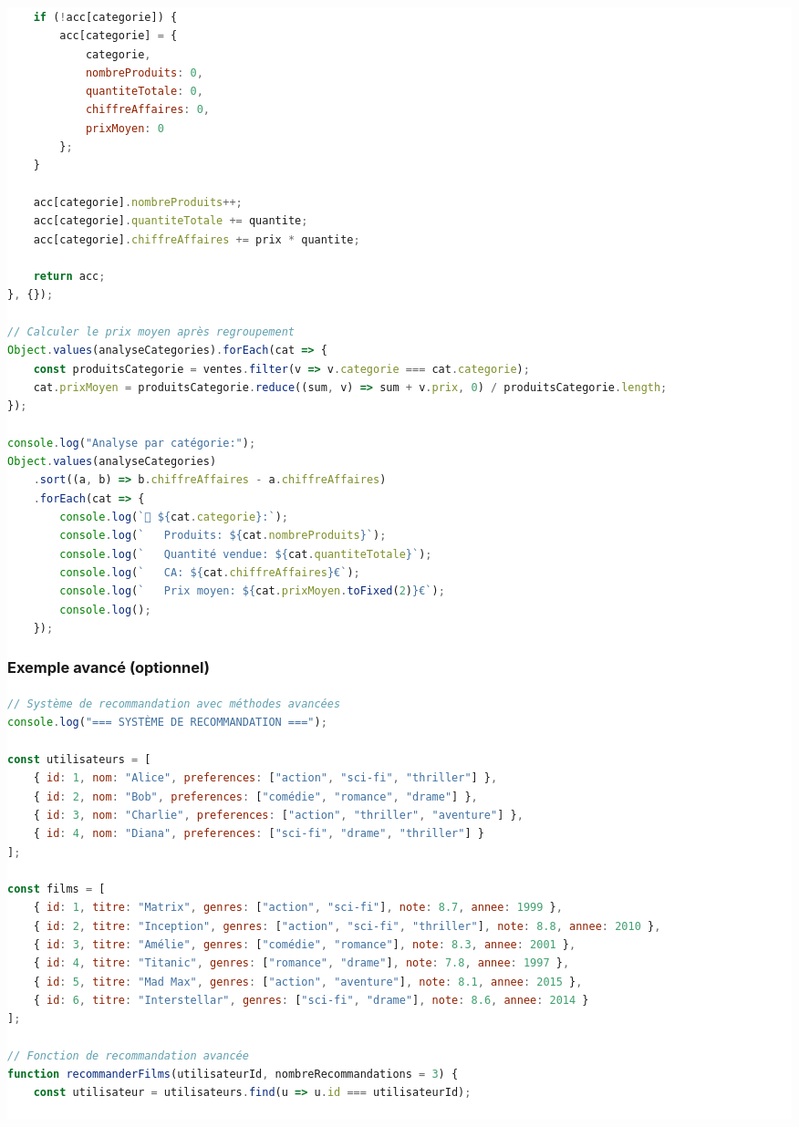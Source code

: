 ```javascript
    if (!acc[categorie]) {
        acc[categorie] = {
            categorie,
            nombreProduits: 0,
            quantiteTotale: 0,
            chiffreAffaires: 0,
            prixMoyen: 0
        };
    }
    
    acc[categorie].nombreProduits++;
    acc[categorie].quantiteTotale += quantite;
    acc[categorie].chiffreAffaires += prix * quantite;
    
    return acc;
}, {});

// Calculer le prix moyen après regroupement
Object.values(analyseCategories).forEach(cat => {
    const produitsCategorie = ventes.filter(v => v.categorie === cat.categorie);
    cat.prixMoyen = produitsCategorie.reduce((sum, v) => sum + v.prix, 0) / produitsCategorie.length;
});

console.log("Analyse par catégorie:");
Object.values(analyseCategories)
    .sort((a, b) => b.chiffreAffaires - a.chiffreAffaires)
    .forEach(cat => {
        console.log(`📂 ${cat.categorie}:`);
        console.log(`   Produits: ${cat.nombreProduits}`);
        console.log(`   Quantité vendue: ${cat.quantiteTotale}`);
        console.log(`   CA: ${cat.chiffreAffaires}€`);
        console.log(`   Prix moyen: ${cat.prixMoyen.toFixed(2)}€`);
        console.log();
    });
```

### Exemple avancé (optionnel)
```javascript
// Système de recommandation avec méthodes avancées
console.log("=== SYSTÈME DE RECOMMANDATION ===");

const utilisateurs = [
    { id: 1, nom: "Alice", preferences: ["action", "sci-fi", "thriller"] },
    { id: 2, nom: "Bob", preferences: ["comédie", "romance", "drame"] },
    { id: 3, nom: "Charlie", preferences: ["action", "thriller", "aventure"] },
    { id: 4, nom: "Diana", preferences: ["sci-fi", "drame", "thriller"] }
];

const films = [
    { id: 1, titre: "Matrix", genres: ["action", "sci-fi"], note: 8.7, annee: 1999 },
    { id: 2, titre: "Inception", genres: ["action", "sci-fi", "thriller"], note: 8.8, annee: 2010 },
    { id: 3, titre: "Amélie", genres: ["comédie", "romance"], note: 8.3, annee: 2001 },
    { id: 4, titre: "Titanic", genres: ["romance", "drame"], note: 7.8, annee: 1997 },
    { id: 5, titre: "Mad Max", genres: ["action", "aventure"], note: 8.1, annee: 2015 },
    { id: 6, titre: "Interstellar", genres: ["sci-fi", "drame"], note: 8.6, annee: 2014 }
];

// Fonction de recommandation avancée
function recommanderFilms(utilisateurId, nombreRecommandations = 3) {
    const utilisateur = utilisateurs.find(u => u.id === utilisateurId);
    
```
